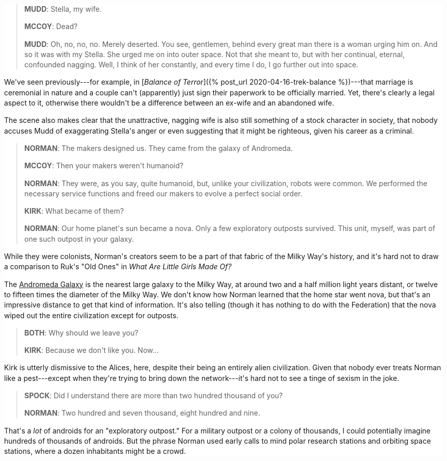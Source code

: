  > **MUDD**: Stella, my wife.
 >
 > **MCCOY**: Dead?
 >
 > **MUDD**: Oh, no, no, no. Merely deserted. You see, gentlemen, behind every great man there is a woman urging him on. And so it was with my Stella. She urged me on into outer space. Not that she meant to, but with her continual, eternal, confounded nagging. Well, I think of her constantly, and every time I do, I go further out into space.

We've seen previously---for example, in [*Balance of Terror*]({% post_url 2020-04-16-trek-balance %})---that marriage is ceremonial in nature and a couple can't (apparently) just sign their paperwork to be officially married.  Yet, there's clearly a legal aspect to it, otherwise there wouldn't be a difference between an ex-wife and an abandoned wife.

The scene also makes clear that the unattractive, nagging wife is also still something of a stock character in society, that nobody accuses Mudd of exaggerating Stella's anger or even suggesting that it might be righteous, given his career as a criminal.

 > **NORMAN**: The makers designed us. They came from the galaxy of Andromeda.
 >
 > **MCCOY**: Then your makers weren't humanoid?
 >
 > **NORMAN**: They were, as you say, quite humanoid, but, unlike your civilization, robots were common. We performed the necessary service functions and freed our makers to evolve a perfect social order.
 >
 > **KIRK**: What became of them?
 >
 > **NORMAN**: Our home planet's sun became a nova. Only a few exploratory outposts survived. This unit, myself, was part of one such outpost in your galaxy.

While they were colonists, Norman's creators seem to be a part of that fabric of the Milky Way's history, and it's hard not to draw a comparison to Ruk's "Old Ones" in *What Are Little Girls Made Of?*

The [Andromeda Galaxy](https://en.wikipedia.org/wiki/Andromeda_Galaxy) is the nearest large galaxy to the Milky Way, at around two and a half million light years distant, or twelve to fifteen times the diameter of the Milky Way.  We don't know how Norman learned that the home star went nova, but that's an impressive distance to get that kind of information.  It's also telling (though it has nothing to do with the Federation) that the nova wiped out the entire civilization except for outposts.

 > **BOTH**: Why should we leave you?
 >
 > **KIRK**: Because we don't like you. Now...

Kirk is utterly dismissive to the Alices, here, despite their being an entirely alien civilization.  Given that nobody ever treats Norman like a pest---except when they're trying to bring down the network---it's hard not to see a tinge of sexism in the joke.

 > **SPOCK**: Did I understand there are more than two hundred thousand of you?
 >
 > **NORMAN**: Two hundred and seven thousand, eight hundred and nine.

That's a *lot* of androids for an "exploratory outpost."  For a military outpost or a colony of thousands, I could potentially imagine hundreds of thousands of androids.  But the phrase Norman used early calls to mind polar research stations and orbiting space stations, where a dozen inhabitants might be a crowd.
